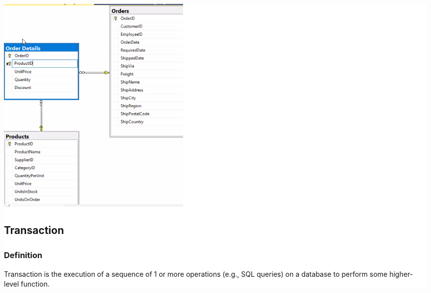 <img src="..\resources\images\image-20210226121151107.png" alt="image-20210226121151107" style="zoom: 50%;" />



## Transaction 

### Definition

Transaction is the execution of a sequence of 1 or more operations (e.g., SQL queries) on a database to perform some higher-level function.
